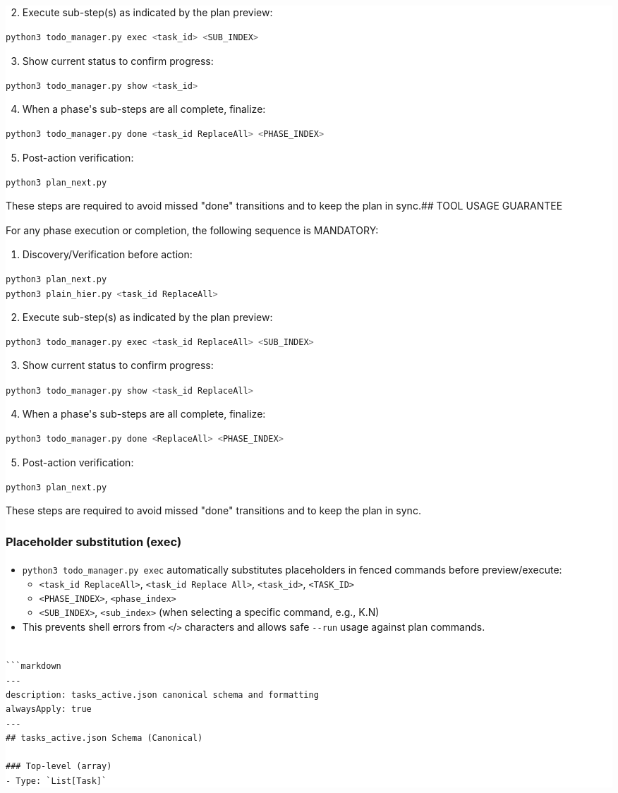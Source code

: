 2) Execute sub-step(s) as indicated by the plan preview:
```bash
python3 todo_manager.py exec <task_id> <SUB_INDEX>
```

3) Show current status to confirm progress:
```bash
python3 todo_manager.py show <task_id>
```

4) When a phase's sub-steps are all complete, finalize:
```bash
python3 todo_manager.py done <task_id ReplaceAll> <PHASE_INDEX>
```

5) Post-action verification:
```bash
python3 plan_next.py
```

These steps are required to avoid missed "done" transitions and to keep the plan in sync.## TOOL USAGE GUARANTEE

For any phase execution or completion, the following sequence is MANDATORY:

1) Discovery/Verification before action:
```bash
python3 plan_next.py
python3 plain_hier.py <task_id ReplaceAll>
```

2) Execute sub-step(s) as indicated by the plan preview:
```bash
python3 todo_manager.py exec <task_id ReplaceAll> <SUB_INDEX>
```

3) Show current status to confirm progress:
```bash
python3 todo_manager.py show <task_id ReplaceAll>
```

4) When a phase's sub-steps are all complete, finalize:
```bash
python3 todo_manager.py done <ReplaceAll> <PHASE_INDEX>
```

5) Post-action verification:
```bash
python3 plan_next.py
```

These steps are required to avoid missed "done" transitions and to keep the plan in sync.

### Placeholder substitution (exec)
- `python3 todo_manager.py exec` automatically substitutes placeholders in fenced commands before preview/execute:
  - `<task_id ReplaceAll>`, `<task_id Replace All>`, `<task_id>`, `<TASK_ID>`
  - `<PHASE_INDEX>`, `<phase_index>`
  - `<SUB_INDEX>`, `<sub_index>` (when selecting a specific command, e.g., K.N)
- This prevents shell errors from `<`/`>` characters and allows safe `--run` usage against plan commands.
```

```markdown
---
description: tasks_active.json canonical schema and formatting
alwaysApply: true
---
## tasks_active.json Schema (Canonical)

### Top-level (array)
- Type: `List[Task]`
```